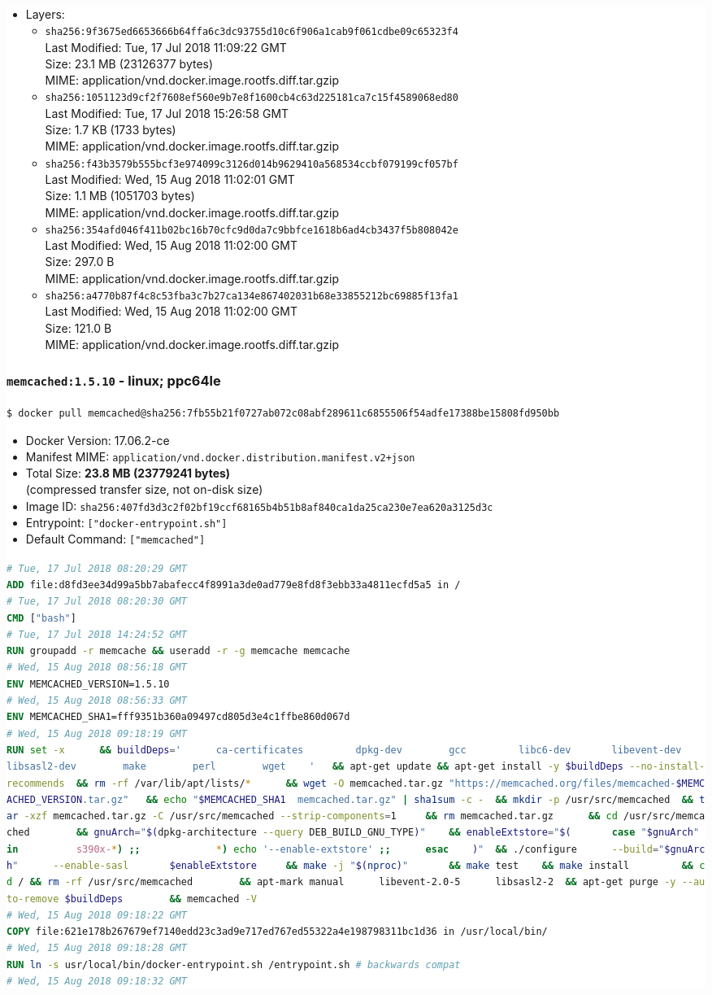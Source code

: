-	Layers:
	-	`sha256:9f3675ed6653666b64ffa6c3dc93755d10c6f906a1cab9f061cdbe09c65323f4`  
		Last Modified: Tue, 17 Jul 2018 11:09:22 GMT  
		Size: 23.1 MB (23126377 bytes)  
		MIME: application/vnd.docker.image.rootfs.diff.tar.gzip
	-	`sha256:1051123d9cf2f7608ef560e9b7e8f1600cb4c63d225181ca7c15f4589068ed80`  
		Last Modified: Tue, 17 Jul 2018 15:26:58 GMT  
		Size: 1.7 KB (1733 bytes)  
		MIME: application/vnd.docker.image.rootfs.diff.tar.gzip
	-	`sha256:f43b3579b555bcf3e974099c3126d014b9629410a568534ccbf079199cf057bf`  
		Last Modified: Wed, 15 Aug 2018 11:02:01 GMT  
		Size: 1.1 MB (1051703 bytes)  
		MIME: application/vnd.docker.image.rootfs.diff.tar.gzip
	-	`sha256:354afd046f411b02bc16b70cfc9d0da7c9bbfce1618b6ad4cb3437f5b808042e`  
		Last Modified: Wed, 15 Aug 2018 11:02:00 GMT  
		Size: 297.0 B  
		MIME: application/vnd.docker.image.rootfs.diff.tar.gzip
	-	`sha256:a4770b87f4c8c53fba3c7b27ca134e867402031b68e33855212bc69885f13fa1`  
		Last Modified: Wed, 15 Aug 2018 11:02:00 GMT  
		Size: 121.0 B  
		MIME: application/vnd.docker.image.rootfs.diff.tar.gzip

### `memcached:1.5.10` - linux; ppc64le

```console
$ docker pull memcached@sha256:7fb55b21f0727ab072c08abf289611c6855506f54adfe17388be15808fd950bb
```

-	Docker Version: 17.06.2-ce
-	Manifest MIME: `application/vnd.docker.distribution.manifest.v2+json`
-	Total Size: **23.8 MB (23779241 bytes)**  
	(compressed transfer size, not on-disk size)
-	Image ID: `sha256:407fd3d3c2f02bf19ccf68165b4b51b8af840ca1da25ca230e7ea620a3125d3c`
-	Entrypoint: `["docker-entrypoint.sh"]`
-	Default Command: `["memcached"]`

```dockerfile
# Tue, 17 Jul 2018 08:20:29 GMT
ADD file:d8fd3ee34d99a5bb7abafecc4f8991a3de0ad779e8fd8f3ebb33a4811ecfd5a5 in / 
# Tue, 17 Jul 2018 08:20:30 GMT
CMD ["bash"]
# Tue, 17 Jul 2018 14:24:52 GMT
RUN groupadd -r memcache && useradd -r -g memcache memcache
# Wed, 15 Aug 2018 08:56:18 GMT
ENV MEMCACHED_VERSION=1.5.10
# Wed, 15 Aug 2018 08:56:33 GMT
ENV MEMCACHED_SHA1=fff9351b360a09497cd805d3e4c1ffbe860d067d
# Wed, 15 Aug 2018 09:18:19 GMT
RUN set -x 		&& buildDeps=' 		ca-certificates 		dpkg-dev 		gcc 		libc6-dev 		libevent-dev 		libsasl2-dev 		make 		perl 		wget 	' 	&& apt-get update && apt-get install -y $buildDeps --no-install-recommends 	&& rm -rf /var/lib/apt/lists/* 		&& wget -O memcached.tar.gz "https://memcached.org/files/memcached-$MEMCACHED_VERSION.tar.gz" 	&& echo "$MEMCACHED_SHA1  memcached.tar.gz" | sha1sum -c - 	&& mkdir -p /usr/src/memcached 	&& tar -xzf memcached.tar.gz -C /usr/src/memcached --strip-components=1 	&& rm memcached.tar.gz 		&& cd /usr/src/memcached 		&& gnuArch="$(dpkg-architecture --query DEB_BUILD_GNU_TYPE)" 	&& enableExtstore="$( 		case "$gnuArch" in 			s390x-*) ;; 			*) echo '--enable-extstore' ;; 		esac 	)" 	&& ./configure 		--build="$gnuArch" 		--enable-sasl 		$enableExtstore 	&& make -j "$(nproc)" 		&& make test 	&& make install 		&& cd / && rm -rf /usr/src/memcached 		&& apt-mark manual 		libevent-2.0-5 		libsasl2-2 	&& apt-get purge -y --auto-remove $buildDeps 		&& memcached -V
# Wed, 15 Aug 2018 09:18:22 GMT
COPY file:621e178b267679ef7140edd23c3ad9e717ed767ed55322a4e198798311bc1d36 in /usr/local/bin/ 
# Wed, 15 Aug 2018 09:18:28 GMT
RUN ln -s usr/local/bin/docker-entrypoint.sh /entrypoint.sh # backwards compat
# Wed, 15 Aug 2018 09:18:32 GMT
```